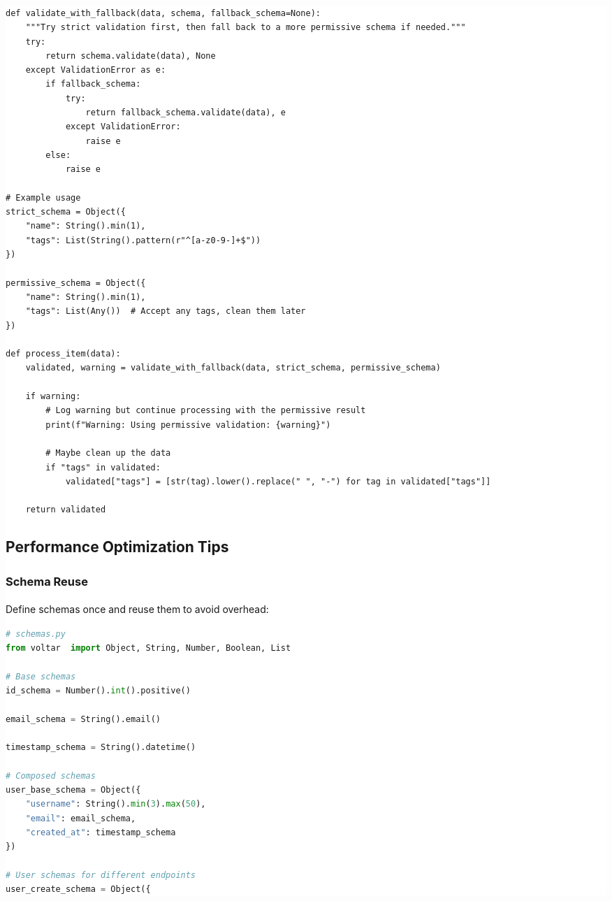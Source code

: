 ```
def validate_with_fallback(data, schema, fallback_schema=None):
    """Try strict validation first, then fall back to a more permissive schema if needed."""
    try:
        return schema.validate(data), None
    except ValidationError as e:
        if fallback_schema:
            try:
                return fallback_schema.validate(data), e
            except ValidationError:
                raise e
        else:
            raise e

# Example usage
strict_schema = Object({
    "name": String().min(1),
    "tags": List(String().pattern(r"^[a-z0-9-]+$"))
})

permissive_schema = Object({
    "name": String().min(1),
    "tags": List(Any())  # Accept any tags, clean them later
})

def process_item(data):
    validated, warning = validate_with_fallback(data, strict_schema, permissive_schema)
    
    if warning:
        # Log warning but continue processing with the permissive result
        print(f"Warning: Using permissive validation: {warning}")
        
        # Maybe clean up the data
        if "tags" in validated:
            validated["tags"] = [str(tag).lower().replace(" ", "-") for tag in validated["tags"]]
    
    return validated
```
## Performance Optimization Tips

### Schema Reuse

Define schemas once and reuse them to avoid overhead:

```python
# schemas.py
from voltar  import Object, String, Number, Boolean, List

# Base schemas
id_schema = Number().int().positive()

email_schema = String().email()

timestamp_schema = String().datetime()

# Composed schemas
user_base_schema = Object({
    "username": String().min(3).max(50),
    "email": email_schema,
    "created_at": timestamp_schema
})

# User schemas for different endpoints
user_create_schema = Object({
```